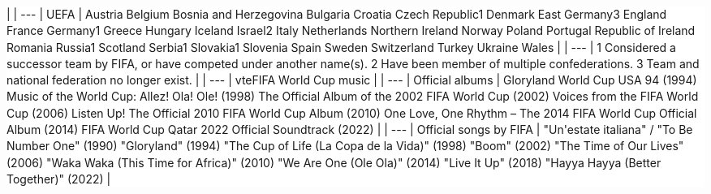  | 
| --- |
UEFA | 
Austria
Belgium
Bosnia and Herzegovina
Bulgaria
Croatia
Czech Republic1
Denmark
East Germany3
England
France
Germany1
Greece
Hungary
Iceland
Israel2
Italy
Netherlands
Northern Ireland
Norway
Poland
Portugal
Republic of Ireland
Romania
Russia1
Scotland
Serbia1
Slovakia1
Slovenia
Spain
Sweden
Switzerland
Turkey
Ukraine
Wales
 | 
| --- |
1 Considered a successor team by FIFA, or have competed under another name(s). 2 Have been member of multiple confederations. 3 Team and national federation no longer exist. | 
| --- |
vteFIFA World Cup music | 
| --- |
Official albums | 
Gloryland World Cup USA 94 (1994)
Music of the World Cup: Allez! Ola! Ole! (1998)
The Official Album of the 2002 FIFA World Cup (2002)
Voices from the FIFA World Cup (2006)
Listen Up! The Official 2010 FIFA World Cup Album (2010)
One Love, One Rhythm – The 2014 FIFA World Cup Official Album (2014)
FIFA World Cup Qatar 2022 Official Soundtrack (2022)
 | 
| --- |
Official songs by FIFA | 
"Un'estate italiana" / "To Be Number One" (1990)
"Gloryland" (1994)
"The Cup of Life (La Copa de la Vida)" (1998)
"Boom" (2002)
"The Time of Our Lives" (2006)
"Waka Waka (This Time for Africa)" (2010)
"We Are One (Ole Ola)" (2014)
"Live It Up" (2018)
"Hayya Hayya (Better Together)" (2022)
 | 